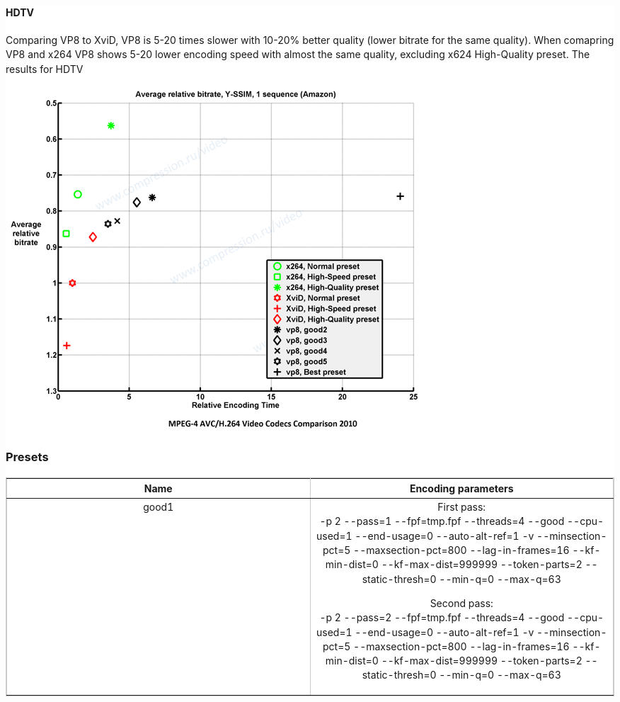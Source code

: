 </div>

#### HDTV

Comparing VP8 to XviD, VP8 is 5-20 times slower with 10-20% better
quality (lower bitrate for the same quality). When comapring VP8 and
x264 VP8 shows 5-20 lower encoding speed with almost the same quality,
excluding x624 High-Quality preset. The results for HDTV

<div class="center">
<img src="/assets/img/codecs/mpeg4-avc-h264-2010-appendixes/vp8_tradeoff_amazon.png">
</div>

### Presets

<div class="center" style="text-align: center">
<table class="center" border="" style="border-collapse: collapse; text-align: center" cellspacing="1" cellpadding="7" bordercolor="#CCCCCC">
    <colgroup>
    <col style="width: 50%" />
    <col style="width: 50%" />
    </colgroup>
<tbody><tr>
    <th>Name</th>
    <th>Encoding parameters</th>
</tr>
<tr>
    <td>good1</td>
    <td>
    First pass:<br>
         -p 2 --pass=1 --fpf=tmp.fpf --threads=4 --good --cpu-used=1 --end-usage=0 --auto-alt-ref=1  -v --minsection-pct=5 --maxsection-pct=800 --lag-in-frames=16 --kf-min-dist=0 --kf-max-dist=999999 --token-parts=2 --static-thresh=0 --min-q=0 --max-q=63
    <p>
    Second pass:<br>
         -p 2 --pass=2 --fpf=tmp.fpf --threads=4 --good --cpu-used=1 --end-usage=0 --auto-alt-ref=1 -v --minsection-pct=5 --maxsection-pct=800 --lag-in-frames=16 --kf-min-dist=0 --kf-max-dist=999999 --token-parts=2 --static-thresh=0 --min-q=0 
         --max-q=63
    </p>